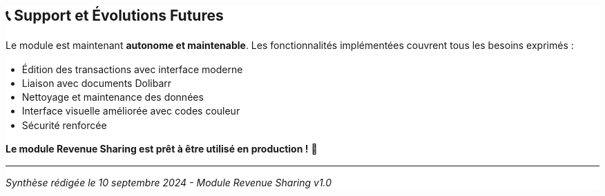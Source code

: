 
## 📞 **Support et Évolutions Futures**

Le module est maintenant **autonome et maintenable**. Les fonctionnalités implémentées couvrent tous les besoins exprimés :

- Édition des transactions avec interface moderne
- Liaison avec documents Dolibarr  
- Nettoyage et maintenance des données
- Interface visuelle améliorée avec codes couleur
- Sécurité renforcée

**Le module Revenue Sharing est prêt à être utilisé en production !** 🎉

---

*Synthèse rédigée le 10 septembre 2024 - Module Revenue Sharing v1.0*